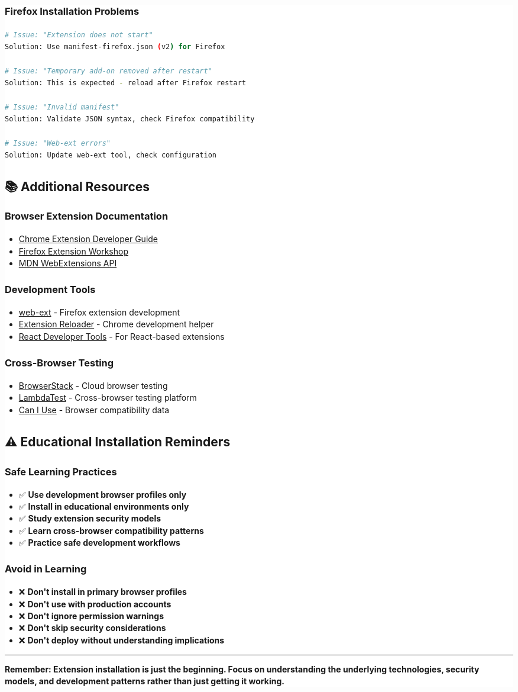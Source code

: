 ### Firefox Installation Problems
```bash
# Issue: "Extension does not start"  
Solution: Use manifest-firefox.json (v2) for Firefox

# Issue: "Temporary add-on removed after restart"
Solution: This is expected - reload after Firefox restart

# Issue: "Invalid manifest"
Solution: Validate JSON syntax, check Firefox compatibility

# Issue: "Web-ext errors"
Solution: Update web-ext tool, check configuration
```

## 📚 Additional Resources

### Browser Extension Documentation
- [Chrome Extension Developer Guide](https://developer.chrome.com/docs/extensions/)
- [Firefox Extension Workshop](https://extensionworkshop.com/)
- [MDN WebExtensions API](https://developer.mozilla.org/en-US/docs/Mozilla/Add-ons/WebExtensions)

### Development Tools
- [web-ext](https://github.com/mozilla/web-ext) - Firefox extension development
- [Extension Reloader](https://chrome.google.com/webstore/detail/extensions-reloader/fimgfedafeadlieiabdeeaodndnlbhid) - Chrome development helper
- [React Developer Tools](https://chrome.google.com/webstore/detail/react-developer-tools/fmkadmapgofadopljbjfkapdkoienihi) - For React-based extensions

### Cross-Browser Testing
- [BrowserStack](https://www.browserstack.com/) - Cloud browser testing
- [LambdaTest](https://www.lambdatest.com/) - Cross-browser testing platform
- [Can I Use](https://caniuse.com/) - Browser compatibility data

## ⚠️ Educational Installation Reminders

### Safe Learning Practices
- ✅ **Use development browser profiles only**
- ✅ **Install in educational environments only**  
- ✅ **Study extension security models**
- ✅ **Learn cross-browser compatibility patterns**
- ✅ **Practice safe development workflows**

### Avoid in Learning
- ❌ **Don't install in primary browser profiles**
- ❌ **Don't use with production accounts**
- ❌ **Don't ignore permission warnings**  
- ❌ **Don't skip security considerations**
- ❌ **Don't deploy without understanding implications**

---

**Remember: Extension installation is just the beginning. Focus on understanding the underlying technologies, security models, and development patterns rather than just getting it working.**